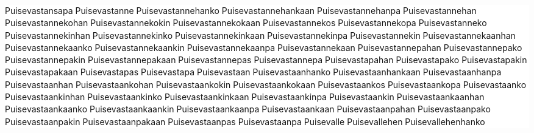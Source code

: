 Puisevastansapa
Puisevastanne
Puisevastannehanko
Puisevastannehankaan
Puisevastannehanpa
Puisevastannehan
Puisevastannekohan
Puisevastannekokin
Puisevastannekokaan
Puisevastannekos
Puisevastannekopa
Puisevastanneko
Puisevastannekinhan
Puisevastannekinko
Puisevastannekinkaan
Puisevastannekinpa
Puisevastannekin
Puisevastannekaanhan
Puisevastannekaanko
Puisevastannekaankin
Puisevastannekaanpa
Puisevastannekaan
Puisevastannepahan
Puisevastannepako
Puisevastannepakin
Puisevastannepakaan
Puisevastannepas
Puisevastannepa
Puisevastapahan
Puisevastapako
Puisevastapakin
Puisevastapakaan
Puisevastapas
Puisevastapa
Puisevastaan
Puisevastaanhanko
Puisevastaanhankaan
Puisevastaanhanpa
Puisevastaanhan
Puisevastaankohan
Puisevastaankokin
Puisevastaankokaan
Puisevastaankos
Puisevastaankopa
Puisevastaanko
Puisevastaankinhan
Puisevastaankinko
Puisevastaankinkaan
Puisevastaankinpa
Puisevastaankin
Puisevastaankaanhan
Puisevastaankaanko
Puisevastaankaankin
Puisevastaankaanpa
Puisevastaankaan
Puisevastaanpahan
Puisevastaanpako
Puisevastaanpakin
Puisevastaanpakaan
Puisevastaanpas
Puisevastaanpa
Puisevalle
Puisevallehen
Puisevallehenhanko